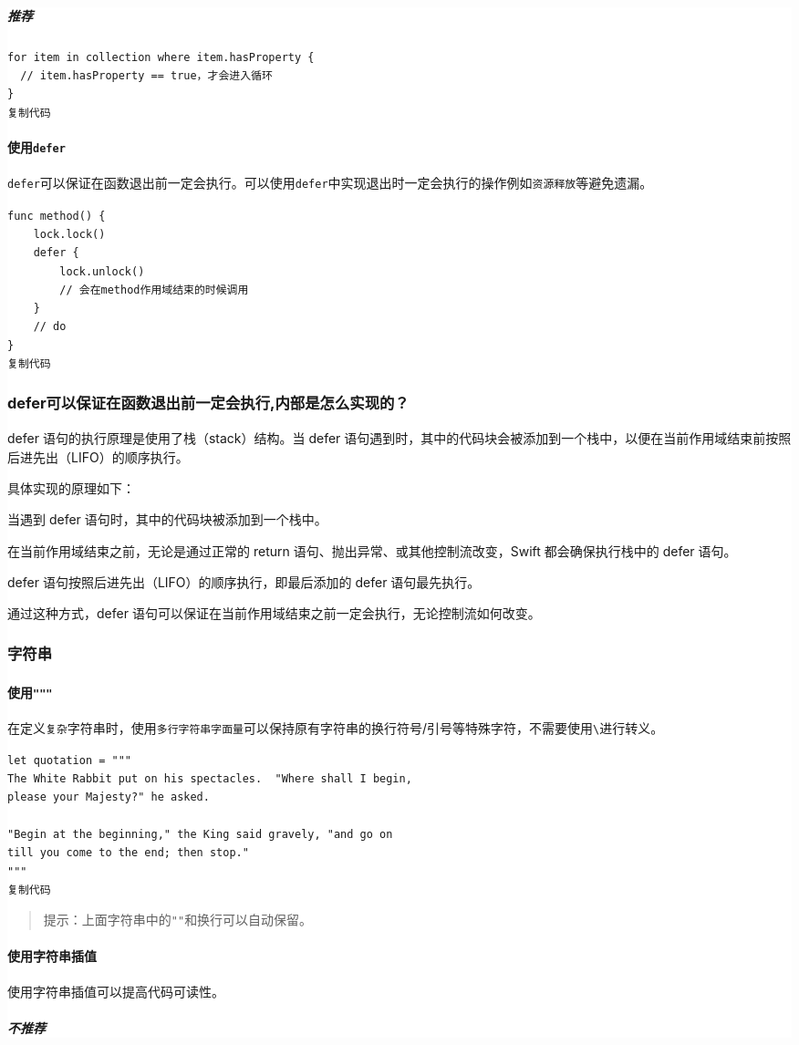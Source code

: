 ##### 推荐

    for item in collection where item.hasProperty {
      // item.hasProperty == true，才会进入循环
    }
    复制代码

#### 使用`defer`

`defer`可以保证在函数退出前一定会执行。可以使用`defer`中实现退出时一定会执行的操作例如`资源释放`等避免遗漏。

    func method() {
        lock.lock()
        defer {
            lock.unlock()
            // 会在method作用域结束的时候调用
        }
        // do
    }
    复制代码

### defer可以保证在函数退出前一定会执行,内部是怎么实现的？
defer 语句的执行原理是使用了栈（stack）结构。当 defer 语句遇到时，其中的代码块会被添加到一个栈中，以便在当前作用域结束前按照后进先出（LIFO）的顺序执行。

具体实现的原理如下：

当遇到 defer 语句时，其中的代码块被添加到一个栈中。

在当前作用域结束之前，无论是通过正常的 return 语句、抛出异常、或其他控制流改变，Swift 都会确保执行栈中的 defer 语句。

defer 语句按照后进先出（LIFO）的顺序执行，即最后添加的 defer 语句最先执行。

通过这种方式，defer 语句可以保证在当前作用域结束之前一定会执行，无论控制流如何改变。 


### 字符串

#### 使用`"""`

在定义`复杂`字符串时，使用`多行字符串字面量`可以保持原有字符串的换行符号/引号等特殊字符，不需要使用`\`进行转义。

    let quotation = """
    The White Rabbit put on his spectacles.  "Where shall I begin,
    please your Majesty?" he asked.
    
    "Begin at the beginning," the King said gravely, "and go on
    till you come to the end; then stop."
    """
    复制代码

> 提示：上面字符串中的`""`和换行可以自动保留。

#### 使用字符串插值

使用字符串插值可以提高代码可读性。

##### 不推荐
